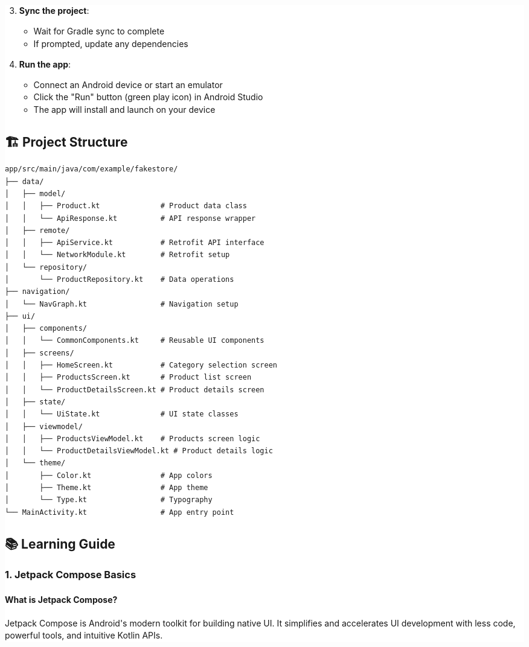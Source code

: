 3. **Sync the project**:
   - Wait for Gradle sync to complete
   - If prompted, update any dependencies

4. **Run the app**:
   - Connect an Android device or start an emulator
   - Click the "Run" button (green play icon) in Android Studio
   - The app will install and launch on your device

## 🏗️ Project Structure

```
app/src/main/java/com/example/fakestore/
├── data/
│   ├── model/
│   │   ├── Product.kt              # Product data class
│   │   └── ApiResponse.kt          # API response wrapper
│   ├── remote/
│   │   ├── ApiService.kt           # Retrofit API interface
│   │   └── NetworkModule.kt        # Retrofit setup
│   └── repository/
│       └── ProductRepository.kt    # Data operations
├── navigation/
│   └── NavGraph.kt                 # Navigation setup
├── ui/
│   ├── components/
│   │   └── CommonComponents.kt     # Reusable UI components
│   ├── screens/
│   │   ├── HomeScreen.kt           # Category selection screen
│   │   ├── ProductsScreen.kt       # Product list screen
│   │   └── ProductDetailsScreen.kt # Product details screen
│   ├── state/
│   │   └── UiState.kt              # UI state classes
│   ├── viewmodel/
│   │   ├── ProductsViewModel.kt    # Products screen logic
│   │   └── ProductDetailsViewModel.kt # Product details logic
│   └── theme/
│       ├── Color.kt                # App colors
│       ├── Theme.kt                # App theme
│       └── Type.kt                 # Typography
└── MainActivity.kt                 # App entry point
```

## 📚 Learning Guide

### 1. **Jetpack Compose Basics**

#### What is Jetpack Compose?
Jetpack Compose is Android's modern toolkit for building native UI. It simplifies and accelerates UI development with less code, powerful tools, and intuitive Kotlin APIs.
